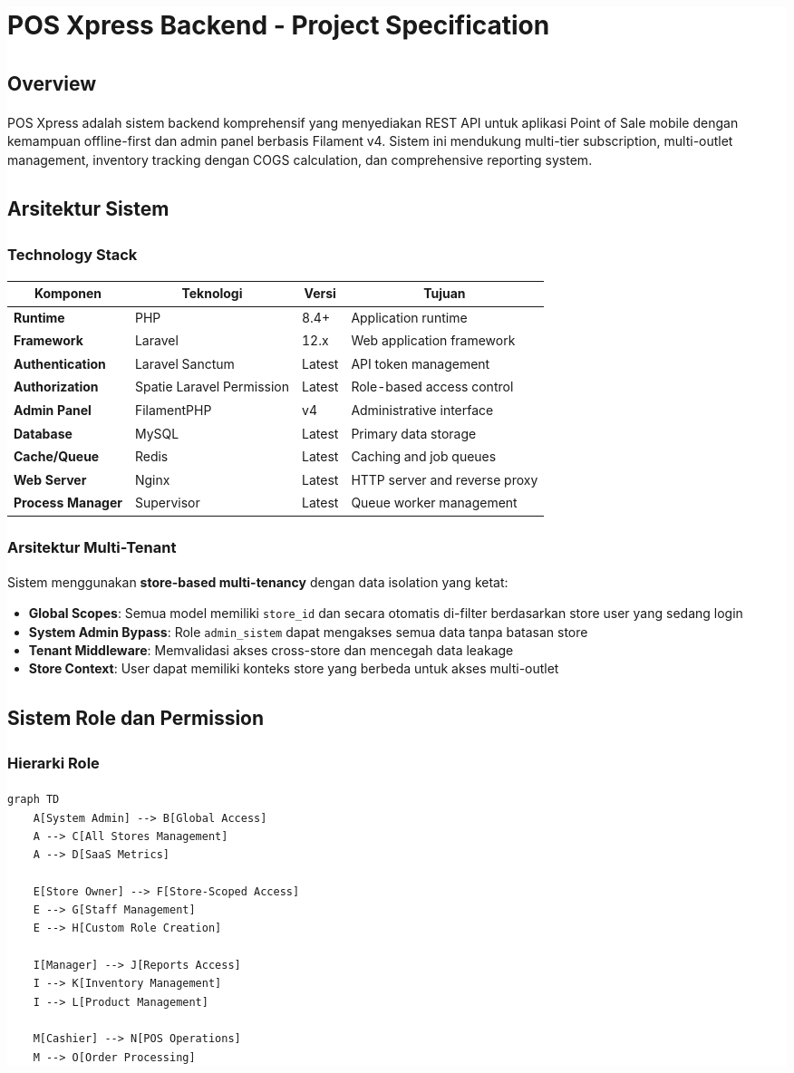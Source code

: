 # POS Xpress Backend - Project Specification

## Overview

POS Xpress adalah sistem backend komprehensif yang menyediakan REST API untuk aplikasi Point of Sale mobile dengan kemampuan offline-first dan admin panel berbasis Filament v4. Sistem ini mendukung multi-tier subscription, multi-outlet management, inventory tracking dengan COGS calculation, dan comprehensive reporting system.

## Arsitektur Sistem

### Technology Stack

| Komponen            | Teknologi                 | Versi  | Tujuan                        |
| ------------------- | ------------------------- | ------ | ----------------------------- |
| **Runtime**         | PHP                       | 8.4+   | Application runtime           |
| **Framework**       | Laravel                   | 12.x   | Web application framework     |
| **Authentication**  | Laravel Sanctum           | Latest | API token management          |
| **Authorization**   | Spatie Laravel Permission | Latest | Role-based access control     |
| **Admin Panel**     | FilamentPHP               | v4     | Administrative interface      |
| **Database**        | MySQL                     | Latest | Primary data storage          |
| **Cache/Queue**     | Redis                     | Latest | Caching and job queues        |
| **Web Server**      | Nginx                     | Latest | HTTP server and reverse proxy |
| **Process Manager** | Supervisor                | Latest | Queue worker management       |

### Arsitektur Multi-Tenant

Sistem menggunakan **store-based multi-tenancy** dengan data isolation yang ketat:

-   **Global Scopes**: Semua model memiliki `store_id` dan secara otomatis di-filter berdasarkan store user yang sedang login
-   **System Admin Bypass**: Role `admin_sistem` dapat mengakses semua data tanpa batasan store
-   **Tenant Middleware**: Memvalidasi akses cross-store dan mencegah data leakage
-   **Store Context**: User dapat memiliki konteks store yang berbeda untuk akses multi-outlet

## Sistem Role dan Permission

### Hierarki Role

```mermaid
graph TD
    A[System Admin] --> B[Global Access]
    A --> C[All Stores Management]
    A --> D[SaaS Metrics]

    E[Store Owner] --> F[Store-Scoped Access]
    E --> G[Staff Management]
    E --> H[Custom Role Creation]

    I[Manager] --> J[Reports Access]
    I --> K[Inventory Management]
    I --> L[Product Management]

    M[Cashier] --> N[POS Operations]
    M --> O[Order Processing]
```